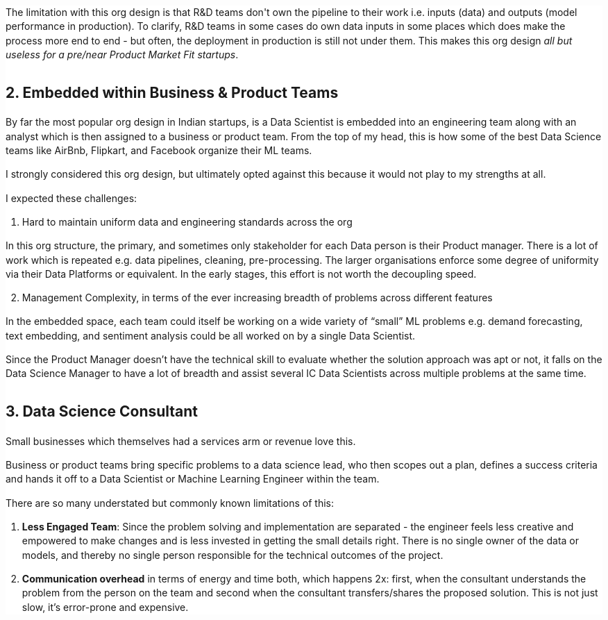 The limitation with this org design is that R&D teams don't own the pipeline to their work i.e. inputs (data) and outputs (model performance in production). To clarify, R&D teams in some cases do own data inputs in some places which does make the process more end to end - but often, the deployment in production is still not under them. This makes this org design _all but useless for a pre/near Product Market Fit startups_.


## 2. Embedded within Business & Product Teams

By far the most popular org design in Indian startups, is a Data Scientist is embedded into an engineering team along with an analyst which is then assigned to a business or product team. From the top of my head, this is how some of the best Data Science teams like AirBnb, Flipkart, and Facebook organize their ML teams. 

I strongly considered this org design, but ultimately opted against this because it would not play to my strengths at all. 

I expected these challenges:


1. Hard to maintain uniform data and engineering standards across the org

In this org structure, the primary, and sometimes only stakeholder for each Data person is their Product manager. There is a lot of work which is repeated e.g. data pipelines, cleaning, pre-processing. The larger organisations enforce some degree of uniformity via their Data Platforms or equivalent. In the early stages, this effort is not worth the decoupling speed.

2. Management Complexity, in terms of the ever increasing breadth of problems across different features

In the embedded space, each team could itself be working on a wide variety of “small” ML problems e.g. demand forecasting, text embedding, and sentiment analysis could be all worked on by a single Data Scientist. 

Since the Product Manager doesn’t have the technical skill to evaluate whether the solution approach was apt or not, it falls on the Data Science Manager to have a lot of breadth and assist several IC Data Scientists across multiple problems at the same time.


## 3. Data Science Consultant 

Small businesses which themselves had a services arm or revenue love this.

Business or product teams bring specific problems to a data science lead, who then scopes out a plan, defines a success criteria and hands it off to a Data Scientist or Machine Learning Engineer within the team.

There are so many understated but commonly known limitations of this: 

1. **Less Engaged Team**: Since the problem solving and implementation are separated - the engineer feels less creative and empowered to make changes and is less invested in getting the small details right. There is no single owner of the data or models, and thereby no single person responsible for the technical outcomes of the project.

2. **Communication overhead** in terms of energy and time both, which happens 2x: first, when the consultant understands the problem from the person on the team and second when the consultant transfers/shares the proposed solution. This is not just slow, it’s error-prone and expensive.
